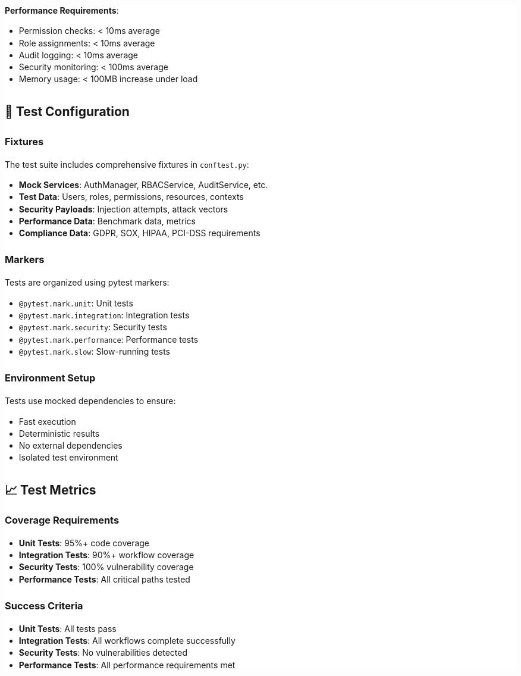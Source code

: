 **Performance Requirements**:

- Permission checks: < 10ms average
- Role assignments: < 10ms average
- Audit logging: < 10ms average
- Security monitoring: < 100ms average
- Memory usage: < 100MB increase under load

## 🔧 Test Configuration

### Fixtures

The test suite includes comprehensive fixtures in `conftest.py`:

- **Mock Services**: AuthManager, RBACService, AuditService, etc.
- **Test Data**: Users, roles, permissions, resources, contexts
- **Security Payloads**: Injection attempts, attack vectors
- **Performance Data**: Benchmark data, metrics
- **Compliance Data**: GDPR, SOX, HIPAA, PCI-DSS requirements

### Markers

Tests are organized using pytest markers:

- `@pytest.mark.unit`: Unit tests
- `@pytest.mark.integration`: Integration tests
- `@pytest.mark.security`: Security tests
- `@pytest.mark.performance`: Performance tests
- `@pytest.mark.slow`: Slow-running tests

### Environment Setup

Tests use mocked dependencies to ensure:

- Fast execution
- Deterministic results
- No external dependencies
- Isolated test environment

## 📈 Test Metrics

### Coverage Requirements

- **Unit Tests**: 95%+ code coverage
- **Integration Tests**: 90%+ workflow coverage
- **Security Tests**: 100% vulnerability coverage
- **Performance Tests**: All critical paths tested

### Success Criteria

- **Unit Tests**: All tests pass
- **Integration Tests**: All workflows complete successfully
- **Security Tests**: No vulnerabilities detected
- **Performance Tests**: All performance requirements met
